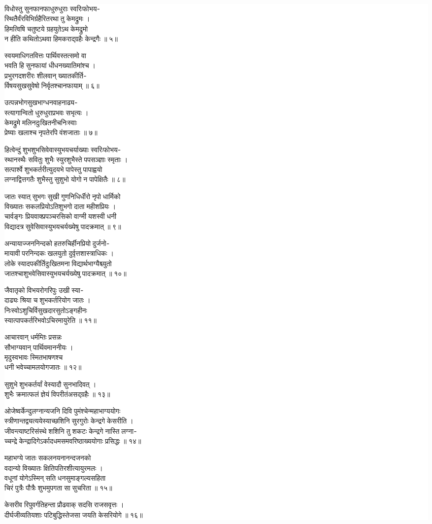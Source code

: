 विधोस्तु सुनफानफाधुरुधुराः स्वरिःफोभय-  
स्थितैर्वंरविभिर्ग्रहैरितरथा तु केमद्रुमः ।  
हिमत्विषि चतुष्टये ग्रहयुतेऽथ केमद्रुमो  
न हीति कथितोऽथवा हिमकराद्ग्रहैः केन्द्रगैः ॥ ५॥  
  
स्वयमाधिगतवित्तः पार्थिवस्तत्समो वा  
भवति हि सुनफायां धीधनख्यातिमांश्च ।  
प्रभुरगदशरीरः शीलवान् ख्यातकीर्ति-  
र्विषयसुखसुवेषो निर्वृतश्चानफायाम् ॥ ६॥  
  
उत्पन्नभोगसुखभाग्धनवाहनाढ्य-  
स्त्यागान्वितो धुरुधुराप्रभवः सभृत्यः ।  
केमद्रुमे मलिनदुःखितनीचनिःस्वाः  
प्रेष्याः खलाश्च नृपतेरपि वंशजाताः ॥ ७॥  
  
हित्वेन्दुं शुभशुभसिवेवास्युभयचर्याख्याः स्वरिःफोभय-  
स्थानस्थैः सवितुः शुभैः स्युरशुभैस्ते पपसञ्ज्ञाः स्मृताः ।  
सत्पार्श्वे शुभकर्तरीत्युदयभे पापेस्तु पापाह्वयो  
लग्नाद्वित्तगतैः शुभैस्तु सुशुभो योगो न पापेक्षितैः ॥ ८॥  
  
जातः स्यात् सुभगः सुखी गुणनिधिर्धीरो नृपो धार्मिको  
विख्यातः सकलप्रियोऽतिशुभगो दाता महीशप्रियः ।  
चार्वङ्गः प्रियवाक्प्रपञ्चरसिको वाग्मी यशस्वी धनी  
विद्यादत्र सुवेसिवास्युभयचर्यख्येषु पादक्रमात् ॥ ९॥  
  
अन्यायाज्जननिन्दको हतरुचिर्हीनप्रियो दुर्जनो-  
मायावी परनिन्दकः खलयुतो दुर्वृत्तशास्त्राधिकः ।  
लोके स्यादपकीर्तिदुःखितमना विद्यार्थभाग्यैश्च्युतो  
जातश्चाशुभवेसिवास्युभयचर्यख्येषु पादक्रमात् ॥ १०॥  
  
जैवातृको विभयरोगरिपुः उखी स्या-  
दाढ्यः श्रिया च शुभकर्तरियोग जातः ।  
निःस्वोऽशुचिर्विसुखदारसुतोऽङ्गहीनः  
स्यात्पापकर्तरिभवोऽचिरमायुरेति ॥ ११॥  
  
आचारवान् धर्मम्तिः प्रसन्नः  
सौभाग्यवान् पार्थिवमाननीयः ।  
मृदुस्वभावः स्मितभाषणश्च  
धनी भवेच्चामलयोगजातः ॥ १२॥  
  
सुशुभे शुभकर्तर्यां वेस्यादौ सुनभादिवत् ।  
शुभैः क्रमात्फलं ज्ञेयं विपरीतंअसद्ग्रहैः ॥ १३॥  
  
ओजेष्वर्केन्दुलग्नान्यजनि दिवि पुमंश्चेन्महाभाग्ययोगः  
स्त्रीणान्तद्व्यत्ययेस्याच्छशिनि सुरगुरोः केन्द्रगे केसरीति ।  
जीवन्त्याष्टरिसंस्थे शशिनि तु शकटः केन्द्रगे नास्ति लग्ना-  
च्चन्द्रे केन्द्रादिगेऽर्कादधमसमवरिष्ठाख्ययोगाः प्रसिद्धः ॥ १४॥  
  
महाभग्ये जातः सकलनयनानन्दजनको  
वदान्यो विख्यातः क्षितिपतिरशीत्यायुरमलः ।  
वधूनां योगेऽस्मिन् सति धनसुमाङ्गल्यसहिता  
चिरं पुत्रैः पौत्रैः शुभमुपगता सा सुचरिता ॥ १५॥  
  
केसरीव रिपुवर्गतिहन्ता प्रौढवाक् सदसि राजसवृत्तः ।  
दीर्घजीव्यतियशाः पटिबुद्धिस्तेजसा जयति केसरियोगे ॥ १६॥  
  